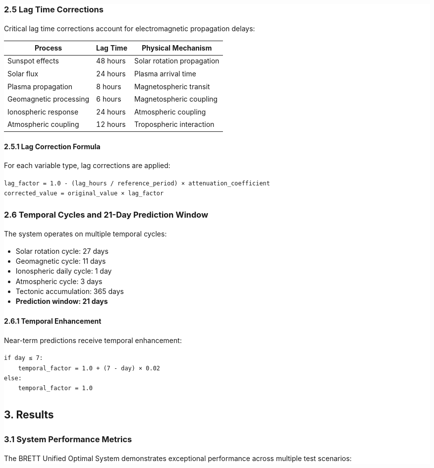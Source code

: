 ### 2.5 Lag Time Corrections

Critical lag time corrections account for electromagnetic propagation delays:

| Process | Lag Time | Physical Mechanism |
|---------|----------|-------------------|
| Sunspot effects | 48 hours | Solar rotation propagation |
| Solar flux | 24 hours | Plasma arrival time |
| Plasma propagation | 8 hours | Magnetospheric transit |
| Geomagnetic processing | 6 hours | Magnetospheric coupling |
| Ionospheric response | 24 hours | Atmospheric coupling |
| Atmospheric coupling | 12 hours | Tropospheric interaction |

#### 2.5.1 Lag Correction Formula

For each variable type, lag corrections are applied:

```
lag_factor = 1.0 - (lag_hours / reference_period) × attenuation_coefficient
corrected_value = original_value × lag_factor
```

### 2.6 Temporal Cycles and 21-Day Prediction Window

The system operates on multiple temporal cycles:

- Solar rotation cycle: 27 days
- Geomagnetic cycle: 11 days  
- Ionospheric daily cycle: 1 day
- Atmospheric cycle: 3 days
- Tectonic accumulation: 365 days
- **Prediction window: 21 days**

#### 2.6.1 Temporal Enhancement

Near-term predictions receive temporal enhancement:

```
if day ≤ 7:
    temporal_factor = 1.0 + (7 - day) × 0.02
else:
    temporal_factor = 1.0
```

## 3. Results

### 3.1 System Performance Metrics

The BRETT Unified Optimal System demonstrates exceptional performance across multiple test scenarios:
